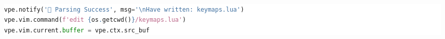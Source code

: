 ```python :clear @parser :silent
vpe.notify('💾 Parsing Success', msg='\nHave written: keymaps.lua')
vpe.vim.command(f'edit {os.getcwd()}/keymaps.lua')
vpe.vim.current.buffer = vpe.ctx.src_buf

```


